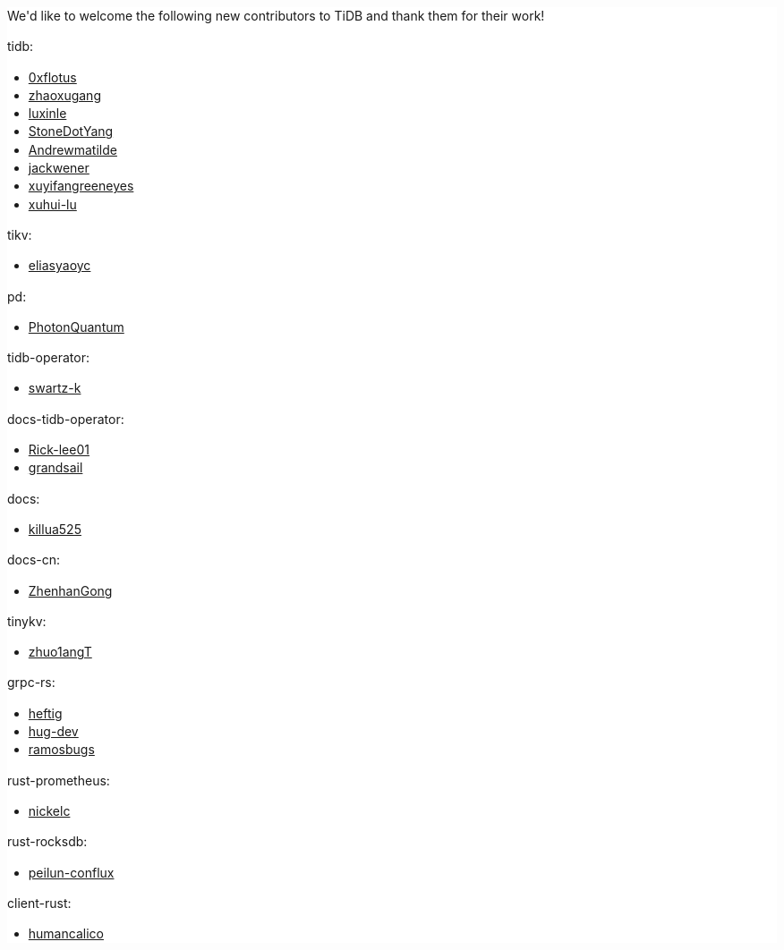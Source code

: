 We'd like to welcome the following new contributors to TiDB and thank them for their work!

tidb:

+ [0xflotus](https://github.com/0xflotus)
+ [zhaoxugang](https://github.com/zhaoxugang)
+ [luxinle](https://github.com/luxinle)
+ [StoneDotYang](https://github.com/StoneDotYang)
+ [Andrewmatilde](https://github.com/Andrewmatilde)
+ [jackwener](https://github.com/jackwener)
+ [xuyifangreeneyes](https://github.com/xuyifangreeneyes)
+ [xuhui-lu](https://github.com/xuhui-lu)

tikv:

+ [eliasyaoyc](https://github.com/eliasyaoyc)

pd:

+ [PhotonQuantum](https://github.com/PhotonQuantum)

tidb-operator:

+ [swartz-k](https://github.com/swartz-k)

docs-tidb-operator:

+ [Rick-lee01](https://github.com/Rick-lee01)
+ [grandsail](https://github.com/grandsail)

docs:

+ [killua525](https://github.com/killua525)

docs-cn:

+ [ZhenhanGong](https://github.com/ZhenhanGong)

tinykv:

+ [zhuo1angT](https://github.com/zhuo1angT)

grpc-rs:

+ [heftig](https://github.com/heftig)
+ [hug-dev](https://github.com/hug-dev)
+ [ramosbugs](https://github.com/ramosbugs)

rust-prometheus:

+ [nickelc](https://github.com/nickelc)

rust-rocksdb:

+ [peilun-conflux](https://github.com/peilun-conflux)

client-rust:

+ [humancalico](https://github.com/humancalico)
